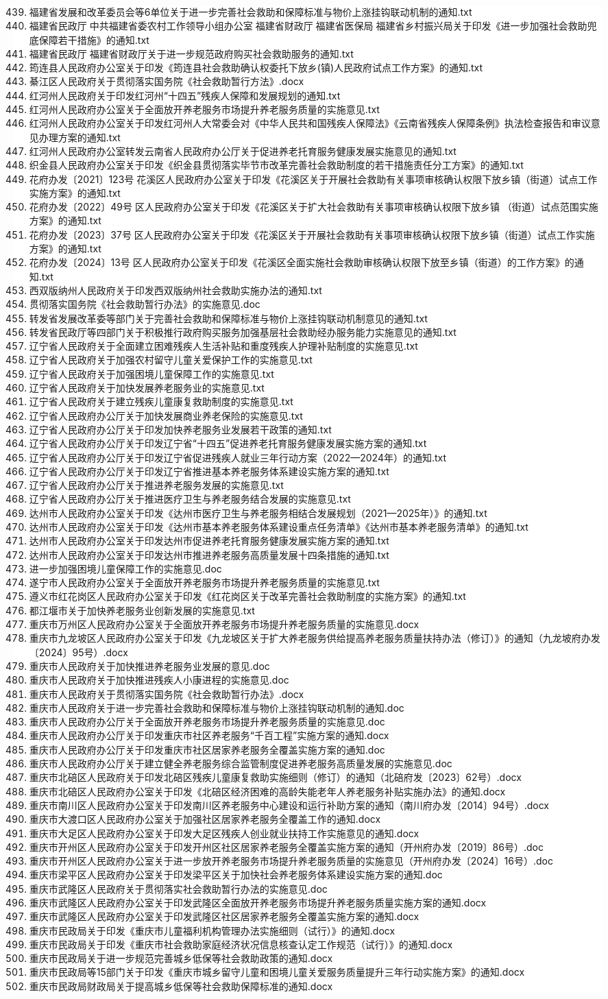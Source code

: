 439. 福建省发展和改革委员会等6单位关于进一步完善社会救助和保障标准与物价上涨挂钩联动机制的通知.txt
440. 福建省民政厅 中共福建省委农村工作领导小组办公室 福建省财政厅 福建省医保局 福建省乡村振兴局关于印发《进一步加强社会救助兜底保障若干措施》的通知.txt
441. 福建省民政厅 福建省财政厅关于进一步规范政府购买社会救助服务的通知.txt
442. 筠连县人民政府办公室关于印发《筠连县社会救助确认权委托下放乡(镇)人民政府试点工作方案》的通知.txt
443. 綦江区人民政府关于贯彻落实国务院《社会救助暂行方法》.docx
444. 红河州人民政府关于印发红河州“十四五”残疾人保障和发展规划的通知.txt
445. 红河州人民政府办公室关于全面放开养老服务市场提升养老服务质量的实施意见.txt
446. 红河州人民政府办公室关于印发红河州人大常委会对《中华人民共和国残疾人保障法》《云南省残疾人保障条例》执法检查报告和审议意见办理方案的通知.txt
447. 红河州人民政府办公室转发云南省人民政府办公厅关于促进养老托育服务健康发展实施意见的通知.txt
448. 织金县人民政府办公室关于印发《织金县贯彻落实毕节市改革完善社会救助制度的若干措施责任分工方案》的通知.txt
449. 花府办发〔2021〕123号 花溪区人民政府办公室关于印发《花溪区关于开展社会救助有关事项审核确认权限下放乡镇（街道）试点工作实施方案》的通知.txt
450. 花府办发〔2022〕49号 区人民政府办公室关于印发《花溪区关于扩大社会救助有关事项审核确认权限下放乡镇 （街道）试点范围实施方案》的通知.txt
451. 花府办发〔2023〕37号 区人民政府办公室关于印发《花溪区关于开展社会救助有关事项审核确认权限下放乡镇（街道）试点工作实施方案》的通知.txt
452. 花府办发〔2024〕13号 区人民政府办公室关于印发《花溪区全面实施社会救助审核确认权限下放至乡镇（街道）的工作方案》的通知.txt
453. 西双版纳州人民政府关于印发西双版纳州社会救助实施办法的通知.txt
454. 贯彻落实国务院《社会救助暂行办法》的实施意见.doc
455. 转发省发展改革委等部门关于完善社会救助和保障标准与物价上涨挂钩联动机制意见的通知.txt
456. 转发省民政厅等四部门关于积极推行政府购买服务加强基层社会救助经办服务能力实施意见的通知.txt
457. 辽宁省人民政府关于全面建立困难残疾人生活补贴和重度残疾人护理补贴制度的实施意见.txt
458. 辽宁省人民政府关于加强农村留守儿童关爱保护工作的实施意见.txt
459. 辽宁省人民政府关于加强困境儿童保障工作的实施意见.txt
460. 辽宁省人民政府关于加快发展养老服务业的实施意见.txt
461. 辽宁省人民政府关于建立残疾儿童康复救助制度的实施意见.txt
462. 辽宁省人民政府办公厅关于加快发展商业养老保险的实施意见.txt
463. 辽宁省人民政府办公厅关于印发加快养老服务业发展若干政策的通知.txt
464. 辽宁省人民政府办公厅关于印发辽宁省“十四五”促进养老托育服务健康发展实施方案的通知.txt
465. 辽宁省人民政府办公厅关于印发辽宁省促进残疾人就业三年行动方案（2022—2024年）的通知.txt
466. 辽宁省人民政府办公厅关于印发辽宁省推进基本养老服务体系建设实施方案的通知.txt
467. 辽宁省人民政府办公厅关于推进养老服务发展的实施意见.txt
468. 辽宁省人民政府办公厅关于推进医疗卫生与养老服务结合发展的实施意见.txt
469. 达州市人民政府办公室关于印发《达州市医疗卫生与养老服务相结合发展规划（2021—2025年）》的通知.txt
470. 达州市人民政府办公室关于印发《达州市基本养老服务体系建设重点任务清单》《达州市基本养老服务清单》的通知.txt
471. 达州市人民政府办公室关于印发达州市促进养老托育服务健康发展实施方案的通知.txt
472. 达州市人民政府办公室关于印发达州市推进养老服务高质量发展十四条措施的通知.txt
473. 进一步加强困境儿童保障工作的实施意见.doc
474. 遂宁市人民政府办公室关于全面放开养老服务市场提升养老服务质量的实施意见.txt
475. 遵义市红花岗区人民政府办公室关于印发《红花岗区关于改革完善社会救助制度的实施方案》的通知.txt
476. 都江堰市关于加快养老服务业创新发展的实施意见.txt
477. 重庆市万州区人民政府办公室关于全面放开养老服务市场提升养老服务质量的实施意见.docx
478. 重庆市九龙坡区人民政府办公室关于印发《九龙坡区关于扩大养老服务供给提高养老服务质量扶持办法（修订）》的通知（九龙坡府办发〔2024〕95号）.docx
479. 重庆市人民政府关于加快推进养老服务业发展的意见.doc
480. 重庆市人民政府关于加快推进残疾人小康进程的实施意见.doc
481. 重庆市人民政府关于贯彻落实国务院《社会救助暂行办法》.docx
482. 重庆市人民政府关于进一步完善社会救助和保障标准与物价上涨挂钩联动机制的通知.doc
483. 重庆市人民政府办公厅关于全面放开养老服务市场提升养老服务质量的实施意见.doc
484. 重庆市人民政府办公厅关于印发重庆市社区养老服务“千百工程”实施方案的通知.docx
485. 重庆市人民政府办公厅关于印发重庆市社区居家养老服务全覆盖实施方案的通知.doc
486. 重庆市人民政府办公厅关于建立健全养老服务综合监管制度促进养老服务高质量发展的实施意见.doc
487. 重庆市北碚区人民政府关于印发北碚区残疾儿童康复救助实施细则（修订）的通知（北碚府发〔2023〕62号）.docx
488. 重庆市北碚区人民政府办公室关于印发《北碚区经济困难的高龄失能老年人养老服务补贴实施办法》的通知.docx
489. 重庆市南川区人民政府办公室关于印发南川区养老服务中心建设和运行补助方案的通知（南川府办发〔2014〕94号）.docx
490. 重庆市大渡口区人民政府办公室关于加强社区居家养老服务全覆盖工作的通知.docx
491. 重庆市大足区人民政府办公室关于印发大足区残疾人创业就业扶持工作实施意见的通知.docx
492. 重庆市开州区人民政府办公室关于印发开州区社区居家养老服务全覆盖实施方案的通知（开州府办发〔2019〕86号）.doc
493. 重庆市开州区人民政府办公室关于进一步放开养老服务市场提升养老服务质量的实施意见（开州府办发〔2024〕16号）.doc
494. 重庆市梁平区人民政府办公室关于印发梁平区关于加快社会养老服务体系建设实施方案的通知.doc
495. 重庆市武隆区人民政府关于贯彻落实社会救助暂行办法的实施意见.doc
496. 重庆市武隆区人民政府办公室关于印发武隆区全面放开养老服务市场提升养老服务质量实施方案的通知.docx
497. 重庆市武隆区人民政府办公室关于印发武隆区社区居家养老服务全覆盖实施方案的通知.docx
498. 重庆市民政局关于印发《重庆市儿童福利机构管理办法实施细则（试行）》的通知.docx
499. 重庆市民政局关于印发《重庆市社会救助家庭经济状况信息核查认定工作规范（试行）》的通知.docx
500. 重庆市民政局关于进一步规范完善城乡低保等社会救助政策的通知.docx
501. 重庆市民政局等15部门关于印发《重庆市城乡留守儿童和困境儿童关爱服务质量提升三年行动实施方案》的通知.docx
502. 重庆市民政局财政局关于提高城乡低保等社会救助保障标准的通知.docx
